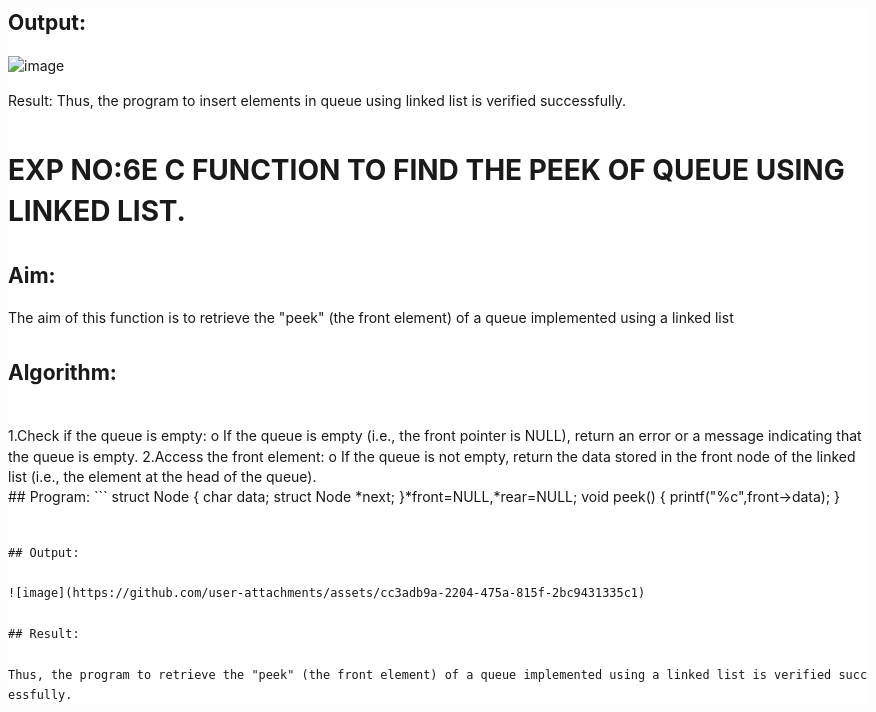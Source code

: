 ```
```
## Output:

![image](https://github.com/user-attachments/assets/0873e2f4-11cb-46dc-bb96-b9ea35cb33c9)

Result: Thus, the program to insert elements in queue using linked list is verified successfully.

# EXP NO:6E C FUNCTION TO FIND THE PEEK OF QUEUE USING LINKED LIST.

## Aim:

The aim of this function is to retrieve the "peek" (the front element) of a queue implemented using a linked list

## Algorithm:
<br>
1.Check if the queue is empty: o If the queue is empty (i.e., the front pointer is NULL), return an error or a message indicating that the queue is empty.
2.Access the front element: o If the queue is not empty, return the data stored in the front node of the linked list (i.e., the element at the head of the queue).
</br>
## Program:
```
struct Node
{
   char data;
   struct Node *next;
}*front=NULL,*rear=NULL;
void peek()
{
    printf("%c",front->data);
}

```

## Output:

![image](https://github.com/user-attachments/assets/cc3adb9a-2204-475a-815f-2bc9431335c1)

## Result:

Thus, the program to retrieve the "peek" (the front element) of a queue implemented using a linked list is verified successfully.
